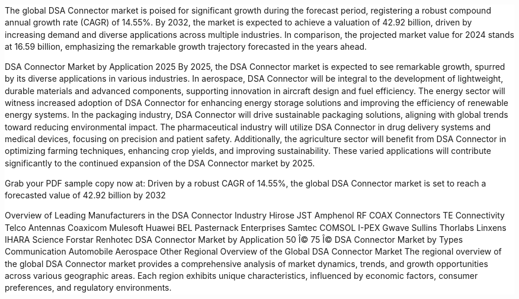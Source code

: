 The global DSA Connector market is poised for significant growth during the forecast period, registering a robust compound annual growth rate (CAGR) of 14.55%. By 2032, the market is expected to achieve a valuation of 42.92 billion, driven by increasing demand and diverse applications across multiple industries. In comparison, the projected market value for 2024 stands at 16.59 billion, emphasizing the remarkable growth trajectory forecasted in the years ahead. 

DSA Connector Market by Application 2025
By 2025, the DSA Connector market is expected to see remarkable growth, spurred by its diverse applications in various industries. In aerospace, DSA Connector will be integral to the development of lightweight, durable materials and advanced components, supporting innovation in aircraft design and fuel efficiency. The energy sector will witness increased adoption of DSA Connector for enhancing energy storage solutions and improving the efficiency of renewable energy systems. In the packaging industry, DSA Connector will drive sustainable packaging solutions, aligning with global trends toward reducing environmental impact. The pharmaceutical industry will utilize DSA Connector in drug delivery systems and medical devices, focusing on precision and patient safety. Additionally, the agriculture sector will benefit from DSA Connector in optimizing farming techniques, enhancing crop yields, and improving sustainability. These varied applications will contribute significantly to the continued expansion of the DSA Connector market by 2025.

Grab your PDF sample copy now at: Driven by a robust CAGR of 14.55%, the global DSA Connector market is set to reach a forecasted value of 42.92 billion by 2032

Overview of Leading Manufacturers in the DSA Connector Industry
Hirose
JST
Amphenol RF
COAX Connectors
TE Connectivity
Telco Antennas
Coaxicom
Mulesoft
Huawei
BEL
Pasternack Enterprises
Samtec
COMSOL
I-PEX
Gwave
Sullins
Thorlabs
Linxens
IHARA Science
Forstar
Renhotec
DSA Connector Market by Application
50 Î©
75 Î©
DSA Connector Market by Types
Communication
Automobile
Aerospace
Other
Regional Overview of the Global DSA Connector Market
The regional overview of the global DSA Connector market provides a comprehensive analysis of market dynamics, trends, and growth opportunities across various geographic areas. Each region exhibits unique characteristics, influenced by economic factors, consumer preferences, and regulatory environments.

